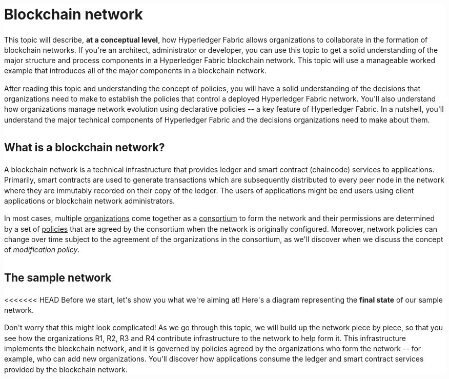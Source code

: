 # Blockchain network

This topic will describe, **at a conceptual level**, how Hyperledger Fabric
allows organizations to collaborate in the formation of blockchain networks.  If
you're an architect, administrator or developer, you can use this topic to get a
solid understanding of the major structure and process components in a
Hyperledger Fabric blockchain network. This topic will use a manageable worked
example that introduces all of the major components in a blockchain network.

After reading this topic and understanding the concept of policies, you will
have a solid understanding of the decisions that organizations need to make to
establish the policies that control a deployed Hyperledger Fabric network.
You'll also understand how organizations manage network evolution using
declarative policies -- a key feature of Hyperledger Fabric. In a nutshell,
you'll understand the major technical components of Hyperledger Fabric and the
decisions organizations need to make about them.

## What is a blockchain network?

A blockchain network is a technical infrastructure that provides ledger and
smart contract (chaincode) services to applications. Primarily, smart contracts
are used to generate transactions which are subsequently distributed to every
peer node in the network where they are immutably recorded on their copy of the
ledger. The users of applications might be end users using client applications
or blockchain network administrators.

In most cases, multiple [organizations](../glossary.html#organization) come
together as a [consortium](../glossary.html#consortium) to form the network and
their permissions are determined by a set of [policies](../glossary.html#policy)
that are agreed by the consortium when the network is originally configured.
Moreover, network policies can change over time subject to the agreement of the
organizations in the consortium, as we'll discover when we discuss the concept
of *modification policy*.

## The sample network

<<<<<<< HEAD
Before we start, let's show you what we're aiming at! Here's a diagram
representing the **final state** of our sample network.

Don't worry that this might look complicated! As we go through this topic, we
will build up the network piece by piece, so that you see how the organizations
R1, R2, R3 and R4 contribute infrastructure to the network to help form it. This
infrastructure implements the blockchain network, and it is governed by policies
agreed by the organizations who form the network -- for example, who can add new
organizations. You'll discover how applications consume the ledger and smart
contract services provided by the blockchain network.
